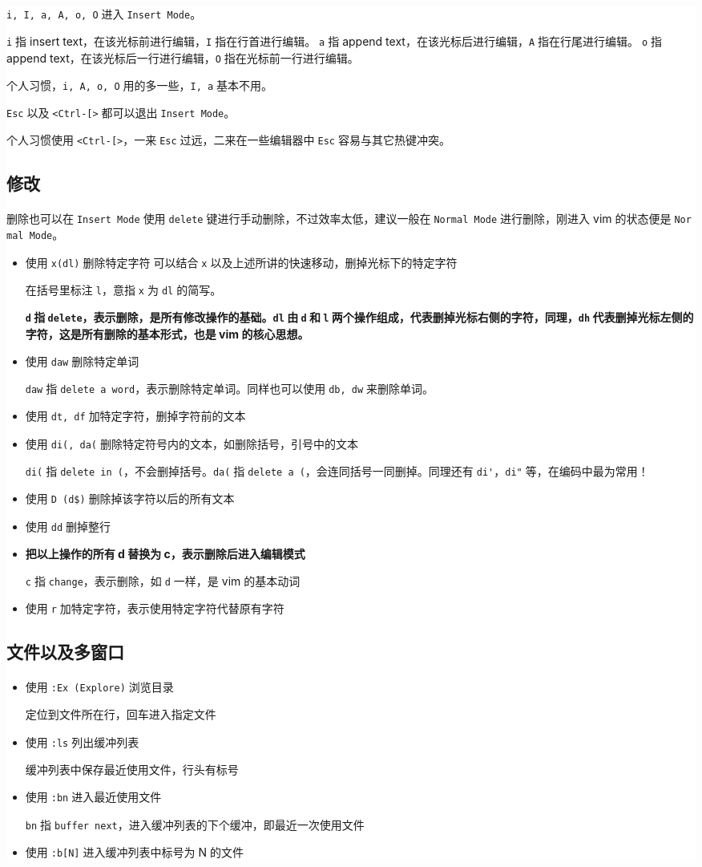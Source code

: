 `i, I, a, A, o, O` 进入 `Insert Mode`。

`i` 指 insert text，在该光标前进行编辑，`I` 指在行首进行编辑。
`a` 指 append text，在该光标后进行编辑，`A` 指在行尾进行编辑。
`o` 指 append text，在该光标后一行进行编辑，`O` 指在光标前一行进行编辑。

个人习惯，`i, A, o, O` 用的多一些，`I, a` 基本不用。

`Esc` 以及 `<Ctrl-[>` 都可以退出 `Insert Mode`。

个人习惯使用 `<Ctrl-[>`，一来 `Esc` 过远，二来在一些编辑器中 `Esc` 容易与其它热键冲突。

## 修改

删除也可以在 `Insert Mode` 使用 `delete` 键进行手动删除，不过效率太低，建议一般在 `Normal Mode` 进行删除，刚进入 vim 的状态便是 `Normal Mode`。

+ 使用 `x(dl)` 删除特定字符
    可以结合 `x` 以及上述所讲的快速移动，删掉光标下的特定字符

    在括号里标注 `l`，意指 `x` 为 `dl` 的简写。

    **`d` 指 `delete`，表示删除，是所有修改操作的基础。`dl` 由 `d` 和 `l` 两个操作组成，代表删掉光标右侧的字符，同理，`dh` 代表删掉光标左侧的字符，这是所有删除的基本形式，也是 vim 的核心思想。**

+ 使用 `daw` 删除特定单词

    `daw` 指 `delete a word`，表示删除特定单词。同样也可以使用 `db, dw` 来删除单词。

+ 使用 `dt, df` 加特定字符，删掉字符前的文本

+ 使用 `di(, da(` 删除特定符号内的文本，如删除括号，引号中的文本

    `di(` 指 `delete in (`，不会删掉括号。`da(` 指 `delete a (`，会连同括号一同删掉。同理还有 `di'`，`di"` 等，在编码中最为常用！

+ 使用 `D (d$)` 删除掉该字符以后的所有文本

+ 使用 `dd` 删掉整行

+ **把以上操作的所有 d 替换为 c，表示删除后进入编辑模式**

    `c` 指 `change`，表示删除，如 `d` 一样，是 vim 的基本动词

+ 使用 `r` 加特定字符，表示使用特定字符代替原有字符

## 文件以及多窗口

+ 使用 `:Ex (Explore)` 浏览目录

    定位到文件所在行，回车进入指定文件

+ 使用 `:ls` 列出缓冲列表

    缓冲列表中保存最近使用文件，行头有标号

+ 使用 `:bn` 进入最近使用文件

    `bn` 指 `buffer next`，进入缓冲列表的下个缓冲，即最近一次使用文件

+ 使用 `:b[N]` 进入缓冲列表中标号为 N 的文件
